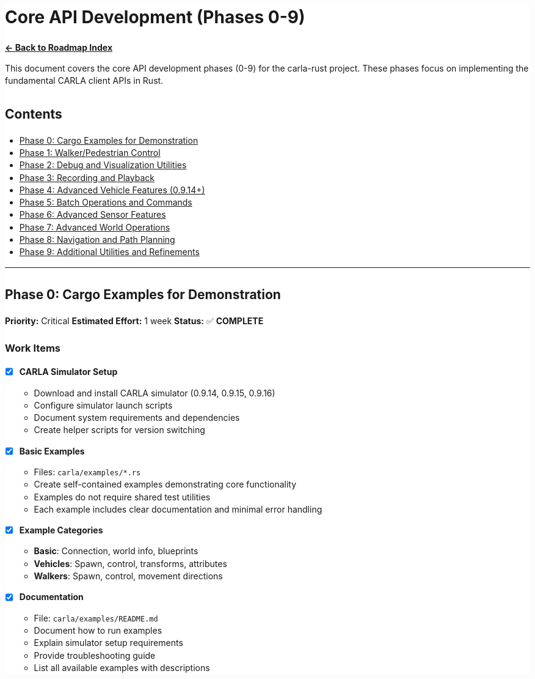 # Core API Development (Phases 0-9)

**[← Back to Roadmap Index](../roadmap.md)**

This document covers the core API development phases (0-9) for the carla-rust project. These phases focus on implementing the fundamental CARLA client APIs in Rust.

## Contents

- [Phase 0: Cargo Examples for Demonstration](#phase-0-cargo-examples-for-demonstration)
- [Phase 1: Walker/Pedestrian Control](#phase-1-walkerpedestrian-control)
- [Phase 2: Debug and Visualization Utilities](#phase-2-debug-and-visualization-utilities)
- [Phase 3: Recording and Playback](#phase-3-recording-and-playback)
- [Phase 4: Advanced Vehicle Features (0.9.14+)](#phase-4-advanced-vehicle-features-0914)
- [Phase 5: Batch Operations and Commands](#phase-5-batch-operations-and-commands)
- [Phase 6: Advanced Sensor Features](#phase-6-advanced-sensor-features)
- [Phase 7: Advanced World Operations](#phase-7-advanced-world-operations)
- [Phase 8: Navigation and Path Planning](#phase-8-navigation-and-path-planning)
- [Phase 9: Additional Utilities and Refinements](#phase-9-additional-utilities-and-refinements)

---

## Phase 0: Cargo Examples for Demonstration

**Priority:** Critical
**Estimated Effort:** 1 week
**Status:** ✅ **COMPLETE**

### Work Items

- [x] **CARLA Simulator Setup**
  - Download and install CARLA simulator (0.9.14, 0.9.15, 0.9.16)
  - Configure simulator launch scripts
  - Document system requirements and dependencies
  - Create helper scripts for version switching

- [x] **Basic Examples**
  - Files: `carla/examples/*.rs`
  - Create self-contained examples demonstrating core functionality
  - Examples do not require shared test utilities
  - Each example includes clear documentation and minimal error handling

- [x] **Example Categories**
  - **Basic**: Connection, world info, blueprints
  - **Vehicles**: Spawn, control, transforms, attributes
  - **Walkers**: Spawn, control, movement directions

- [x] **Documentation**
  - File: `carla/examples/README.md`
  - Document how to run examples
  - Explain simulator setup requirements
  - Provide troubleshooting guide
  - List all available examples with descriptions
